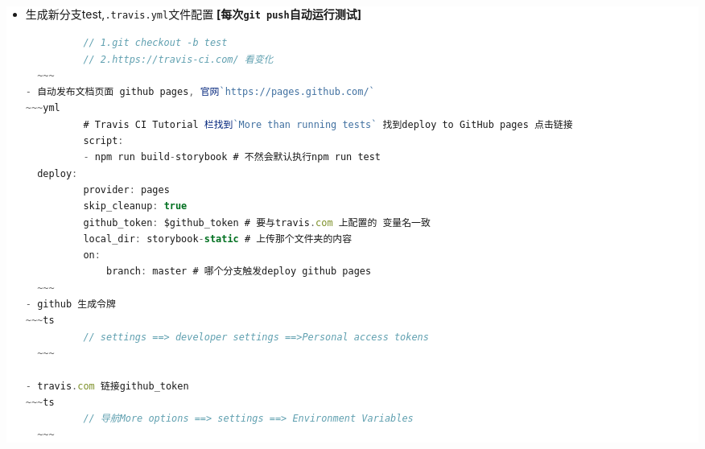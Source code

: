   - 生成新分支test,`.travis.yml`文件配置  **[每次`git push`自动运行测试]**
	  ~~~ts
				// 1.git checkout -b test
				// 2.https://travis-ci.com/ 看变化
		~~~
	- 自动发布文档页面 github pages, 官网`https://pages.github.com/`
	  ~~~yml
				# Travis CI Tutorial 栏找到`More than running tests` 找到deploy to GitHub pages 点击链接
				script:
  				- npm run build-storybook # 不然会默认执行npm run test
        deploy:
  				provider: pages
  				skip_cleanup: true
  				github_token: $github_token # 要与travis.com 上配置的 变量名一致
  				local_dir: storybook-static # 上传那个文件夹的内容
  				on:
   					branch: master # 哪个分支触发deploy github pages
		~~~
	- github 生成令牌
	  ~~~ts
				// settings ==> developer settings ==>Personal access tokens
		~~~

	- travis.com 链接github_token
	  ~~~ts
				// 导航More options ==> settings ==> Environment Variables
		~~~